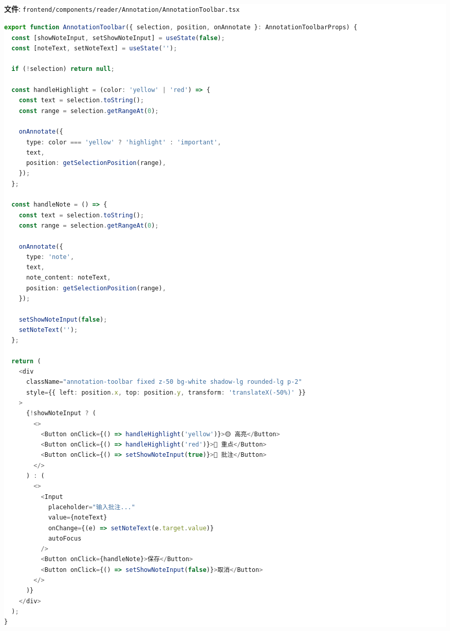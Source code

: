 **文件**: `frontend/components/reader/Annotation/AnnotationToolbar.tsx`

```typescript
export function AnnotationToolbar({ selection, position, onAnnotate }: AnnotationToolbarProps) {
  const [showNoteInput, setShowNoteInput] = useState(false);
  const [noteText, setNoteText] = useState('');

  if (!selection) return null;

  const handleHighlight = (color: 'yellow' | 'red') => {
    const text = selection.toString();
    const range = selection.getRangeAt(0);

    onAnnotate({
      type: color === 'yellow' ? 'highlight' : 'important',
      text,
      position: getSelectionPosition(range),
    });
  };

  const handleNote = () => {
    const text = selection.toString();
    const range = selection.getRangeAt(0);

    onAnnotate({
      type: 'note',
      text,
      note_content: noteText,
      position: getSelectionPosition(range),
    });

    setShowNoteInput(false);
    setNoteText('');
  };

  return (
    <div
      className="annotation-toolbar fixed z-50 bg-white shadow-lg rounded-lg p-2"
      style={{ left: position.x, top: position.y, transform: 'translateX(-50%)' }}
    >
      {!showNoteInput ? (
        <>
          <Button onClick={() => handleHighlight('yellow')}>🟡 高亮</Button>
          <Button onClick={() => handleHighlight('red')}>🔴 重点</Button>
          <Button onClick={() => setShowNoteInput(true)}>📝 批注</Button>
        </>
      ) : (
        <>
          <Input
            placeholder="输入批注..."
            value={noteText}
            onChange={(e) => setNoteText(e.target.value)}
            autoFocus
          />
          <Button onClick={handleNote}>保存</Button>
          <Button onClick={() => setShowNoteInput(false)}>取消</Button>
        </>
      )}
    </div>
  );
}
```

